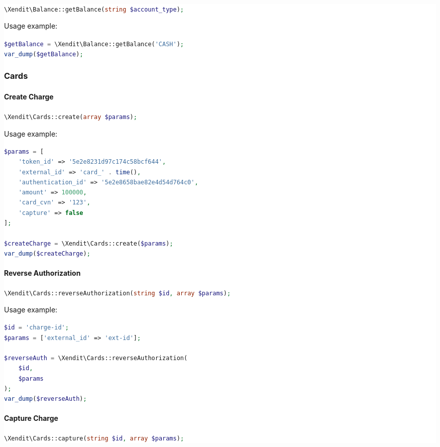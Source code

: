 ```php
\Xendit\Balance::getBalance(string $account_type);
```

Usage example:

```php
$getBalance = \Xendit\Balance::getBalance('CASH');
var_dump($getBalance);
```

### Cards

#### Create Charge

```php
\Xendit\Cards::create(array $params);
```

Usage example:

```php
$params = [
    'token_id' => '5e2e8231d97c174c58bcf644',
    'external_id' => 'card_' . time(),
    'authentication_id' => '5e2e8658bae82e4d54d764c0',
    'amount' => 100000,
    'card_cvn' => '123',
    'capture' => false
];

$createCharge = \Xendit\Cards::create($params);
var_dump($createCharge);
```

#### Reverse Authorization

```php
\Xendit\Cards::reverseAuthorization(string $id, array $params);
```

Usage example:

```php
$id = 'charge-id';
$params = ['external_id' => 'ext-id'];

$reverseAuth = \Xendit\Cards::reverseAuthorization(
    $id,
    $params
);
var_dump($reverseAuth);
```

#### Capture Charge

```php
\Xendit\Cards::capture(string $id, array $params);
```
